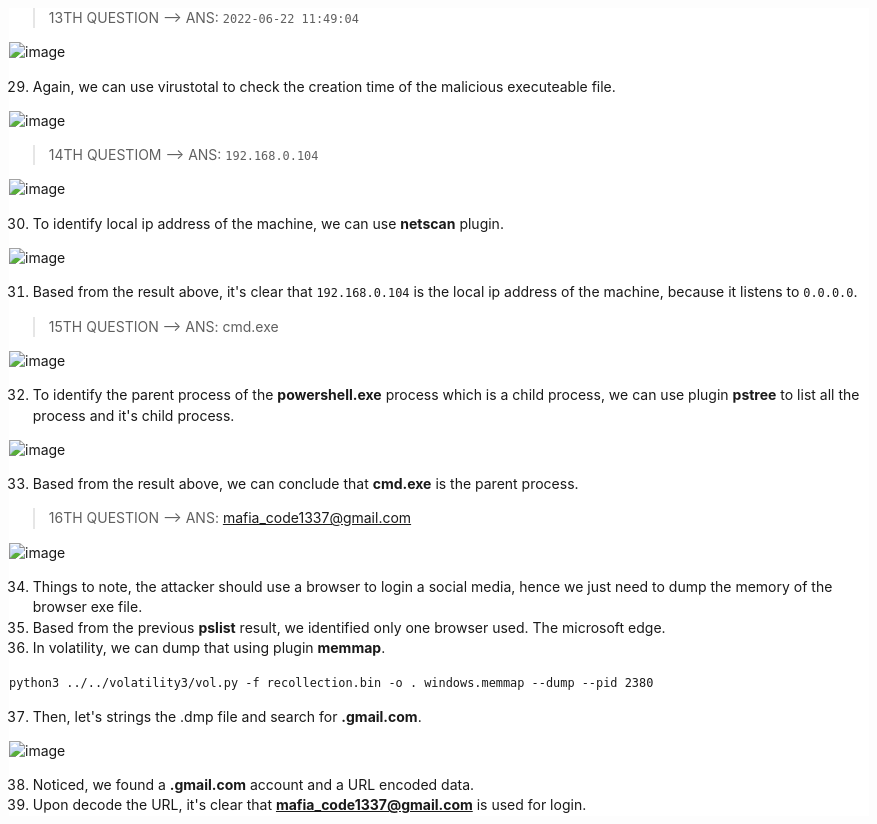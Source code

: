 > 13TH QUESTION --> ANS: `2022-06-22 11:49:04`

![image](https://github.com/jon-brandy/hackthebox/assets/70703371/b643844b-32b7-41be-ba93-66a07d9e45af)


29. Again, we can use virustotal to check the creation time of the malicious executeable file.

![image](https://github.com/jon-brandy/hackthebox/assets/70703371/22d08c28-153b-4567-84a7-5828fc7dc8c4)


> 14TH QUESTIOM --> ANS: `192.168.0.104`

![image](https://github.com/jon-brandy/hackthebox/assets/70703371/efa3420a-8ad4-4376-bb99-c1ead9eae52d)


30. To identify local ip address of the machine, we can use **netscan** plugin.

![image](https://github.com/jon-brandy/hackthebox/assets/70703371/2ff00375-5256-442a-a2cc-9e684c0ece56)


31. Based from the result above, it's clear that `192.168.0.104` is the local ip address of the machine, because it listens to `0.0.0.0`.


> 15TH QUESTION --> ANS: cmd.exe

![image](https://github.com/jon-brandy/hackthebox/assets/70703371/ae56ce46-fa25-4c54-bfa4-61c206980d2b)


32. To identify the parent process of the **powershell.exe** process which is a child process, we can use plugin **pstree** to list all the process and it's child process.

![image](https://github.com/jon-brandy/hackthebox/assets/70703371/78a3ac25-a13b-4132-b959-7d142eee84b1)


33. Based from the result above, we can conclude that **cmd.exe** is the parent process.

> 16TH QUESTION --> ANS: mafia_code1337@gmail.com

![image](https://github.com/jon-brandy/hackthebox/assets/70703371/316f936d-35d7-4643-a960-c626e0f28a6a)


34. Things to note, the attacker should use a browser to login a social media, hence we just need to dump the memory of the browser exe file.
35. Based from the previous **pslist** result, we identified only one browser used. The microsoft edge.
36. In volatility, we can dump that using plugin **memmap**.

```
python3 ../../volatility3/vol.py -f recollection.bin -o . windows.memmap --dump --pid 2380
```

37. Then, let's strings the .dmp file and search for **.gmail.com**.

![image](https://github.com/jon-brandy/hackthebox/assets/70703371/3a6042e2-493f-45f4-8e14-6f3224a93425)


38. Noticed, we found a **.gmail.com** account and a URL encoded data.
39. Upon decode the URL, it's clear that **mafia_code1337@gmail.com** is used for login.
